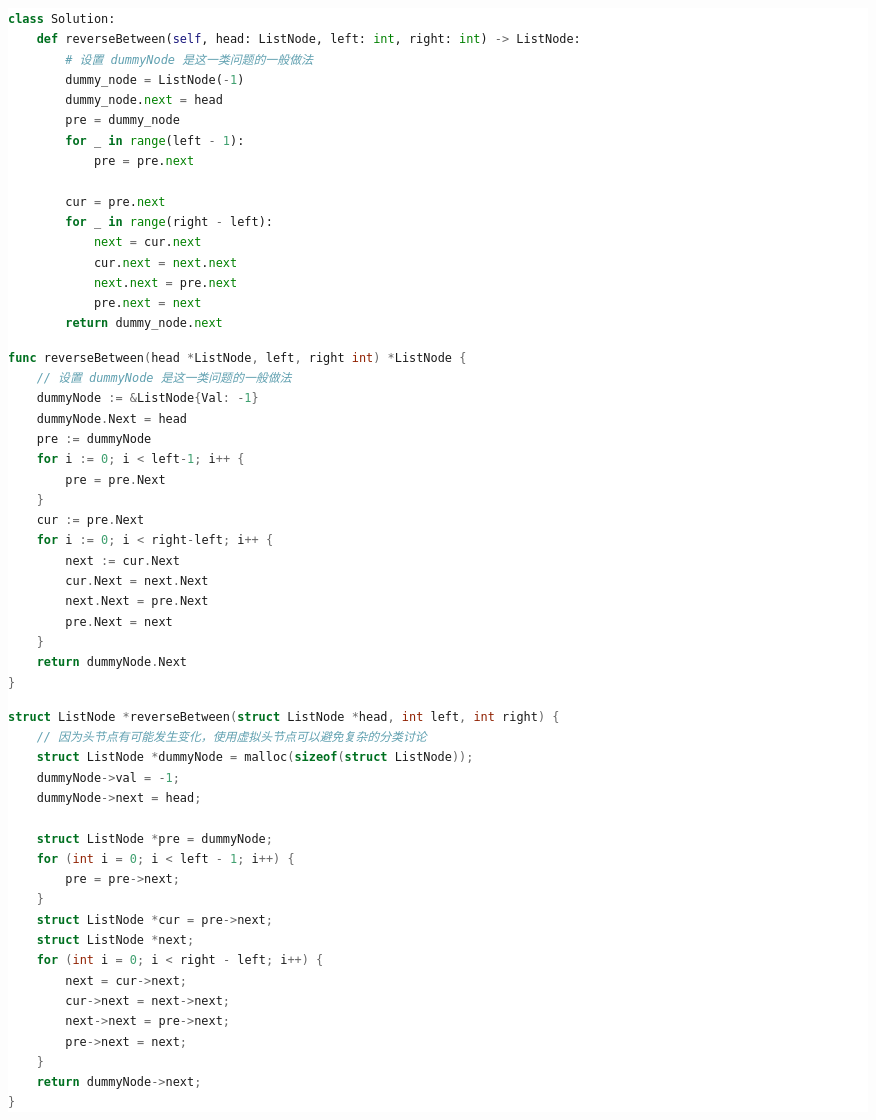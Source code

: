 ```Python [sol2-Python3]
class Solution:
    def reverseBetween(self, head: ListNode, left: int, right: int) -> ListNode:
        # 设置 dummyNode 是这一类问题的一般做法
        dummy_node = ListNode(-1)
        dummy_node.next = head
        pre = dummy_node
        for _ in range(left - 1):
            pre = pre.next

        cur = pre.next
        for _ in range(right - left):
            next = cur.next
            cur.next = next.next
            next.next = pre.next
            pre.next = next
        return dummy_node.next
```

```go [sol2-Golang]
func reverseBetween(head *ListNode, left, right int) *ListNode {
    // 设置 dummyNode 是这一类问题的一般做法
    dummyNode := &ListNode{Val: -1}
    dummyNode.Next = head
    pre := dummyNode
    for i := 0; i < left-1; i++ {
        pre = pre.Next
    }
    cur := pre.Next
    for i := 0; i < right-left; i++ {
        next := cur.Next
        cur.Next = next.Next
        next.Next = pre.Next
        pre.Next = next
    }
    return dummyNode.Next
}
```

```C [sol2-C]
struct ListNode *reverseBetween(struct ListNode *head, int left, int right) {
    // 因为头节点有可能发生变化，使用虚拟头节点可以避免复杂的分类讨论
    struct ListNode *dummyNode = malloc(sizeof(struct ListNode));
    dummyNode->val = -1;
    dummyNode->next = head;

    struct ListNode *pre = dummyNode;
    for (int i = 0; i < left - 1; i++) {
        pre = pre->next;
    }
    struct ListNode *cur = pre->next;
    struct ListNode *next;
    for (int i = 0; i < right - left; i++) {
        next = cur->next;
        cur->next = next->next;
        next->next = pre->next;
        pre->next = next;
    }
    return dummyNode->next;
}
```
